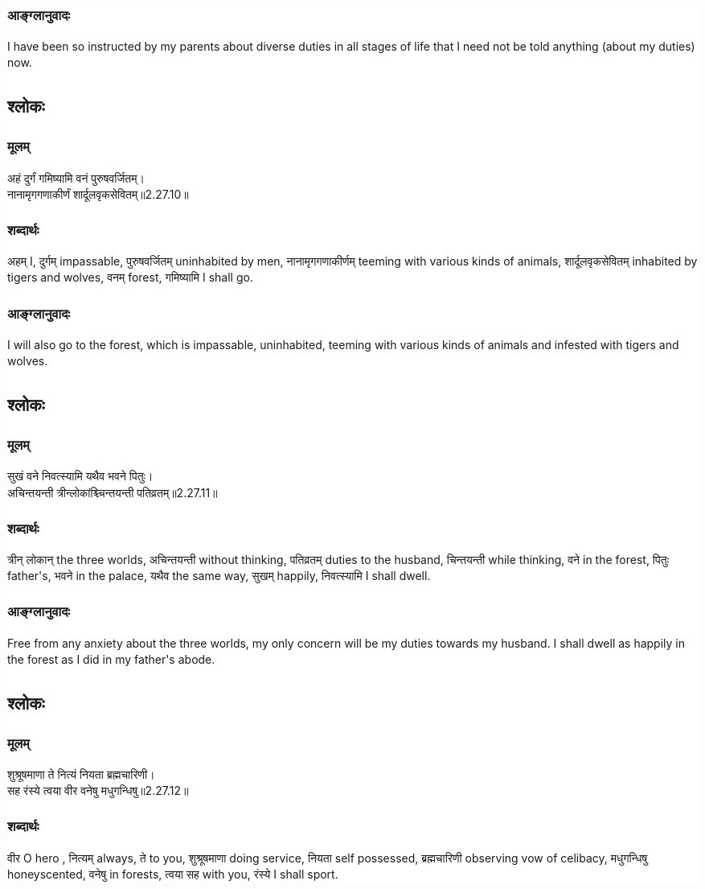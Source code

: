 ### आङ्ग्लानुवादः
I have been so instructed by my parents about diverse duties in all stages of life that I need not be told anything (about my duties) now.



## श्लोकः
### मूलम्
अहं दुर्गं गमिष्यामि वनं पुरुषवर्जितम्।  
नानामृगगणाकीर्णं शार्दूलवृकसेवितम्॥2.27.10॥

### शब्दार्थः
अहम् I, दुर्गम् impassable, पुरुषवर्जितम् uninhabited by men, नानामृगगणाकीर्णम् teeming with various kinds of animals, शार्दूलवृकसेवितम् inhabited by tigers and wolves, वनम् forest, गमिष्यामि I shall go.

### आङ्ग्लानुवादः
I will also go to the forest, which is impassable, uninhabited, teeming with various kinds of animals and infested with tigers and wolves.



## श्लोकः
### मूलम्
सुखं वने निवत्स्यामि यथैव भवने पितुः।  
अचिन्तयन्ती त्रीन्लोकांश्च्चिन्तयन्ती पतिव्रतम्॥2.27.11॥

### शब्दार्थः
त्रीन् लोकान् the three worlds, अचिन्तयन्ती without thinking, पतिव्रतम् duties to the husband, चिन्तयन्ती while thinking, वने in the forest, पितुः father's, भवने in the palace, यथैव the same way, सुखम् happily, निवत्स्यामि I shall dwell.

### आङ्ग्लानुवादः
Free from any anxiety about the three worlds, my only concern will be my duties towards my husband. I shall dwell as happily in the forest as I did in my father's abode.



## श्लोकः
### मूलम्
शुश्रूषमाणा ते नित्यं नियता ब्रह्मचारिणी।  
सह रंस्ये त्वया वीर वनेषु मधुगन्धिषु॥2.27.12॥

### शब्दार्थः
वीर O hero , नित्यम् always, ते to you, शुश्रूषमाणा doing service, नियता self possessed, ब्रह्मचारिणी observing vow of celibacy, मधुगन्धिषु honeyscented, वनेषु in forests, त्वया सह with you, रंस्ये I shall sport.
